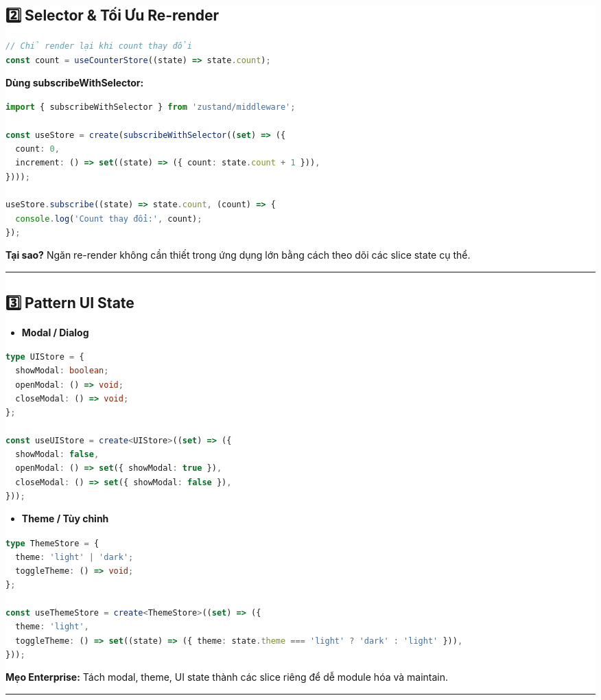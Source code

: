 
## 2️⃣ Selector & Tối Ưu Re-render
```ts
// Chỉ render lại khi count thay đổi
const count = useCounterStore((state) => state.count);
```
**Dùng subscribeWithSelector:**
```ts
import { subscribeWithSelector } from 'zustand/middleware';

const useStore = create(subscribeWithSelector((set) => ({
  count: 0,
  increment: () => set((state) => ({ count: state.count + 1 })),
})));

useStore.subscribe((state) => state.count, (count) => {
  console.log('Count thay đổi:', count);
});
```
**Tại sao?** Ngăn re-render không cần thiết trong ứng dụng lớn bằng cách theo dõi các slice state cụ thể.

---

## 3️⃣ Pattern UI State
- **Modal / Dialog**
```ts
type UIStore = {
  showModal: boolean;
  openModal: () => void;
  closeModal: () => void;
};

const useUIStore = create<UIStore>((set) => ({
  showModal: false,
  openModal: () => set({ showModal: true }),
  closeModal: () => set({ showModal: false }),
}));
```
- **Theme / Tùy chỉnh**
```ts
type ThemeStore = {
  theme: 'light' | 'dark';
  toggleTheme: () => void;
};

const useThemeStore = create<ThemeStore>((set) => ({
  theme: 'light',
  toggleTheme: () => set((state) => ({ theme: state.theme === 'light' ? 'dark' : 'light' })),
}));
```
**Mẹo Enterprise:** Tách modal, theme, UI state thành các slice riêng để dễ module hóa và maintain.

---